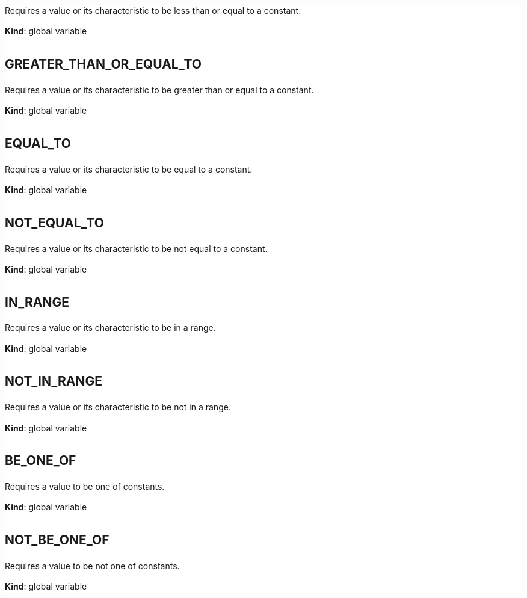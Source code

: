 Requires a value or its characteristic to be less than or equal to a constant.

**Kind**: global variable\
<a name="GREATER_THAN_OR_EQUAL_TO"></a>

## GREATER_THAN_OR_EQUAL_TO

Requires a value or its characteristic to be greater than or equal to a constant.

**Kind**: global variable\
<a name="EQUAL_TO"></a>

## EQUAL_TO

Requires a value or its characteristic to be equal to a constant.

**Kind**: global variable\
<a name="NOT_EQUAL_TO"></a>

## NOT_EQUAL_TO

Requires a value or its characteristic to be not equal to a constant.

**Kind**: global variable\
<a name="IN_RANGE"></a>

## IN_RANGE

Requires a value or its characteristic to be in a range.

**Kind**: global variable\
<a name="NOT_IN_RANGE"></a>

## NOT_IN_RANGE

Requires a value or its characteristic to be not in a range.

**Kind**: global variable\
<a name="BE_ONE_OF"></a>

## BE_ONE_OF

Requires a value to be one of constants.

**Kind**: global variable\
<a name="NOT_BE_ONE_OF"></a>

## NOT_BE_ONE_OF

Requires a value to be not one of constants.

**Kind**: global variable\
<a name="MATCH"></a>
